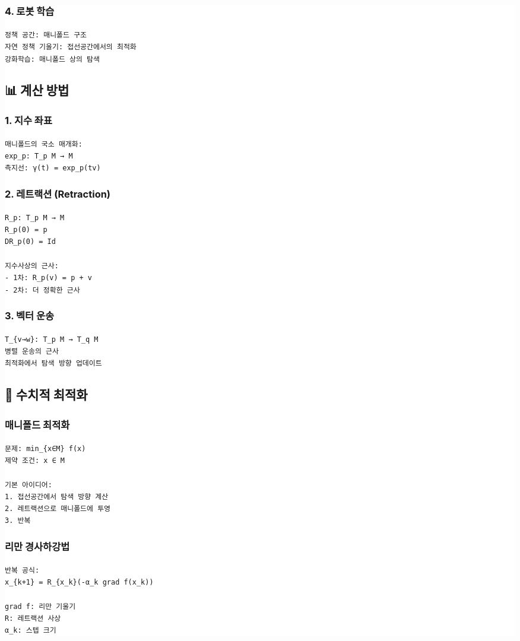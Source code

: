 ### 4. 로봇 학습
```
정책 공간: 매니폴드 구조
자연 정책 기울기: 접선공간에서의 최적화
강화학습: 매니폴드 상의 탐색
```

## 📊 계산 방법

### 1. 지수 좌표
```
매니폴드의 국소 매개화:
exp_p: T_p M → M
측지선: γ(t) = exp_p(tv)
```

### 2. 레트랙션 (Retraction)
```
R_p: T_p M → M
R_p(0) = p
DR_p(0) = Id

지수사상의 근사:
- 1차: R_p(v) = p + v
- 2차: 더 정확한 근사
```

### 3. 벡터 운송
```
T_{v→w}: T_p M → T_q M
병렬 운송의 근사
최적화에서 탐색 방향 업데이트
```

## 🎯 수치적 최적화

### 매니폴드 최적화
```
문제: min_{x∈M} f(x)
제약 조건: x ∈ M

기본 아이디어:
1. 접선공간에서 탐색 방향 계산
2. 레트랙션으로 매니폴드에 투영
3. 반복
```

### 리만 경사하강법
```
반복 공식:
x_{k+1} = R_{x_k}(-α_k grad f(x_k))

grad f: 리만 기울기
R: 레트랙션 사상
α_k: 스텝 크기
```
